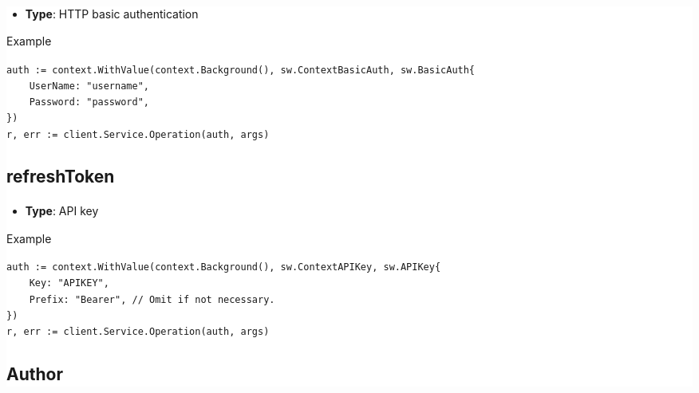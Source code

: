 - **Type**: HTTP basic authentication

Example

```golang
auth := context.WithValue(context.Background(), sw.ContextBasicAuth, sw.BasicAuth{
    UserName: "username",
    Password: "password",
})
r, err := client.Service.Operation(auth, args)
```


## refreshToken

- **Type**: API key

Example

```golang
auth := context.WithValue(context.Background(), sw.ContextAPIKey, sw.APIKey{
    Key: "APIKEY",
    Prefix: "Bearer", // Omit if not necessary.
})
r, err := client.Service.Operation(auth, args)
```



## Author



